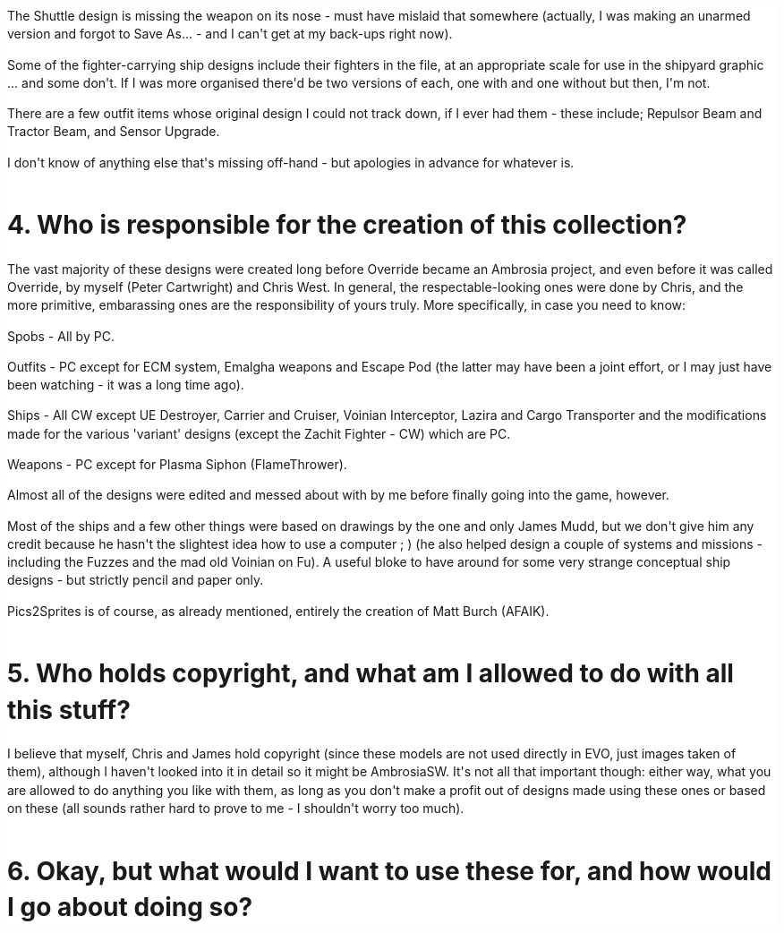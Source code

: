 The Shuttle design is missing the weapon on its nose - must have mislaid that somewhere (actually, I was making an unarmed version and forgot to Save As... - and I can't get at my back-ups right now).

Some of the fighter-carrying ship designs include their fighters in the file, at an appropriate scale for use in the shipyard graphic ... and some don't. If I was more organised there'd be two versions of each, one with and one without but then, I'm not.

There are a few outfit items whose original design I could not track down, if I ever had them - these include; Repulsor Beam and Tractor Beam, and Sensor Upgrade.

I don't know of anything else that's missing off-hand - but apologies in advance for whatever is. 

# 4. Who is responsible for the creation of this collection?

The vast majority of these designs were created long before Override became an Ambrosia project, and even before it was called Override, by myself (Peter Cartwright) and Chris West. In general, the respectable-looking ones were done by Chris, and the more primitive, embarassing ones are the responsibility of yours truly. More specifically, in case you need to know:

Spobs - All by PC. 

Outfits - PC except for ECM system, Emalgha weapons and Escape Pod (the latter may have been a joint effort, or I may just have been watching - it was a long time ago).

Ships - All CW except UE Destroyer, Carrier and Cruiser, Voinian Interceptor, Lazira and Cargo Transporter and the modifications made for the various 'variant' designs (except the Zachit Fighter - CW) which are PC. 

Weapons - PC except for Plasma Siphon (FlameThrower).

Almost all of the designs were edited and messed about with by me before finally going into the game, however.

Most of the ships and a few other things were based on drawings by the one and only James Mudd, but we don't give him any credit because he hasn't the slightest idea how to use a computer ; ) (he also helped design a couple of systems and missions - including the Fuzzes and the mad old Voinian on Fu). A useful bloke to have around for some very strange conceptual ship designs - but strictly pencil and paper only.

Pics2Sprites is of course, as already mentioned, entirely the creation of Matt Burch (AFAIK). 

# 5. Who holds copyright, and what am I allowed to do with all this stuff?

I believe that myself, Chris and James hold copyright (since these models are not used directly in EVO, just images taken of them), although I haven't looked into it in detail so it might be AmbrosiaSW. It's not all that important though: either way, what you are allowed to do anything you like with them, as long as you don't make a profit out of designs made using these ones or based on these (all sounds rather hard to prove to me - I shouldn't worry too much).

# 6. Okay, but what would I want to use these for, and how would I go about doing so?

